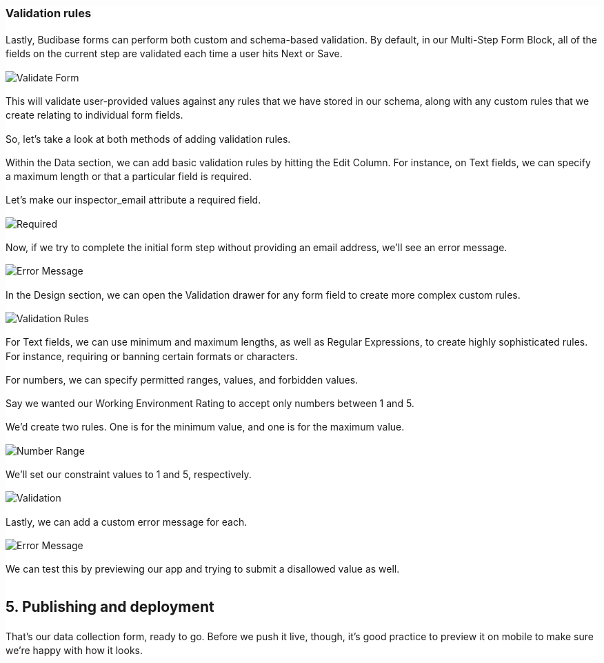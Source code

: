 ### Validation rules

Lastly, Budibase forms can perform both custom and schema-based validation. By default, in our Multi-Step Form Block, all of the fields on the current step are validated each time a user hits Next or Save.

![Validate Form](https://res.cloudinary.com/daog6scxm/image/upload/v1709197179/cms/data-collection-form/Data_Collection_Form_43_qn3pg8.webp "Validate Form")

This will validate user-provided values against any rules that we have stored in our schema, along with any custom rules that we create relating to individual form fields.

So, let’s take a look at both methods of adding validation rules.

Within the Data section, we can add basic validation rules by hitting the Edit Column. For instance, on Text fields, we can specify a maximum length or that a particular field is required. 

Let’s make our inspector_email attribute a required field.

![Required](https://res.cloudinary.com/daog6scxm/image/upload/v1709197145/cms/data-collection-form/Data_Collection_Form_44_f3w8mw.webp "Required")

Now, if we try to complete the initial form step without providing an email address, we’ll see an error message.

![Error Message](https://res.cloudinary.com/daog6scxm/image/upload/v1709197111/cms/data-collection-form/Data_Collection_Form_45_pkvdpo.webp "Error Message")

In the Design section, we can open the Validation drawer for any form field to create more complex custom rules.

![Validation Rules](https://res.cloudinary.com/daog6scxm/image/upload/v1709197077/cms/data-collection-form/Data_Collection_Form_46_tbiqi7.webp "Validation Rules")

For Text fields, we can use minimum and maximum lengths, as well as Regular Expressions, to create highly sophisticated rules. For instance, requiring or banning certain formats or characters.

For numbers, we can specify permitted ranges, values, and forbidden values.

Say we wanted our Working Environment Rating to accept only numbers between 1 and 5.

We’d create two rules. One is for the minimum value, and one is for the maximum value.

![Number Range](https://res.cloudinary.com/daog6scxm/image/upload/v1709197069/cms/data-collection-form/Data_Collection_Form_47_slaqvy.webp "Number Range")

We’ll set our constraint values to 1 and 5, respectively.

![Validation](https://res.cloudinary.com/daog6scxm/image/upload/v1709197069/cms/data-collection-form/Data_Collection_Form_48_m4nmkw.webp "Validation")

Lastly, we can add a custom error message for each.

![Error Message](https://res.cloudinary.com/daog6scxm/image/upload/v1709197069/cms/data-collection-form/Data_Collection_Form_49_krri09.webp "Error Message")

We can test this by previewing our app and trying to submit a disallowed value as well.

## 5. Publishing and deployment

That’s our data collection form, ready to go. Before we push it live, though, it’s good practice to preview it on mobile to make sure we’re happy with how it looks.

